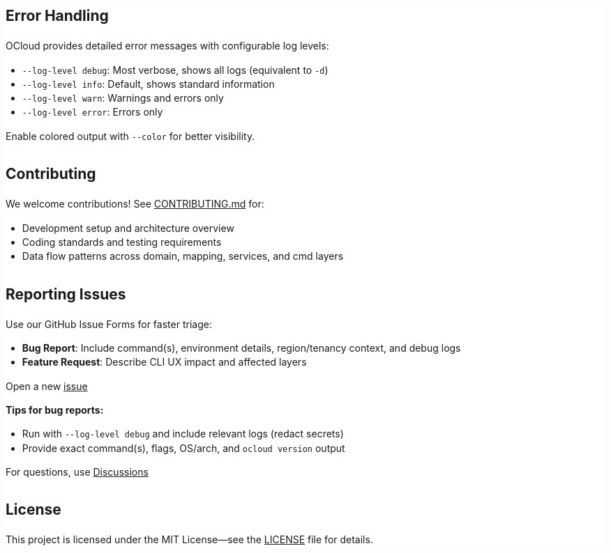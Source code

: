 ## Error Handling

OCloud provides detailed error messages with configurable log levels:

- `--log-level debug`: Most verbose, shows all logs (equivalent to `-d`)
- `--log-level info`: Default, shows standard information
- `--log-level warn`: Warnings and errors only
- `--log-level error`: Errors only

Enable colored output with `--color` for better visibility.

## Contributing

We welcome contributions! See [CONTRIBUTING.md](https://github.com/cnopslabs/ocloud/blob/main/CONTRIBUTING.md) for:
- Development setup and architecture overview
- Coding standards and testing requirements
- Data flow patterns across domain, mapping, services, and cmd layers

## Reporting Issues

Use our GitHub Issue Forms for faster triage:
- **Bug Report**: Include command(s), environment details, region/tenancy context, and debug logs
- **Feature Request**: Describe CLI UX impact and affected layers

Open a new [issue](https://github.com/cnopslabs/ocloud/issues/new/choose)

**Tips for bug reports:**
- Run with `--log-level debug` and include relevant logs (redact secrets)
- Provide exact command(s), flags, OS/arch, and `ocloud version` output

For questions, use [Discussions](https://github.com/cnopslabs/ocloud/discussions)

## License

This project is licensed under the MIT License—see the [LICENSE](LICENSE) file for details.
